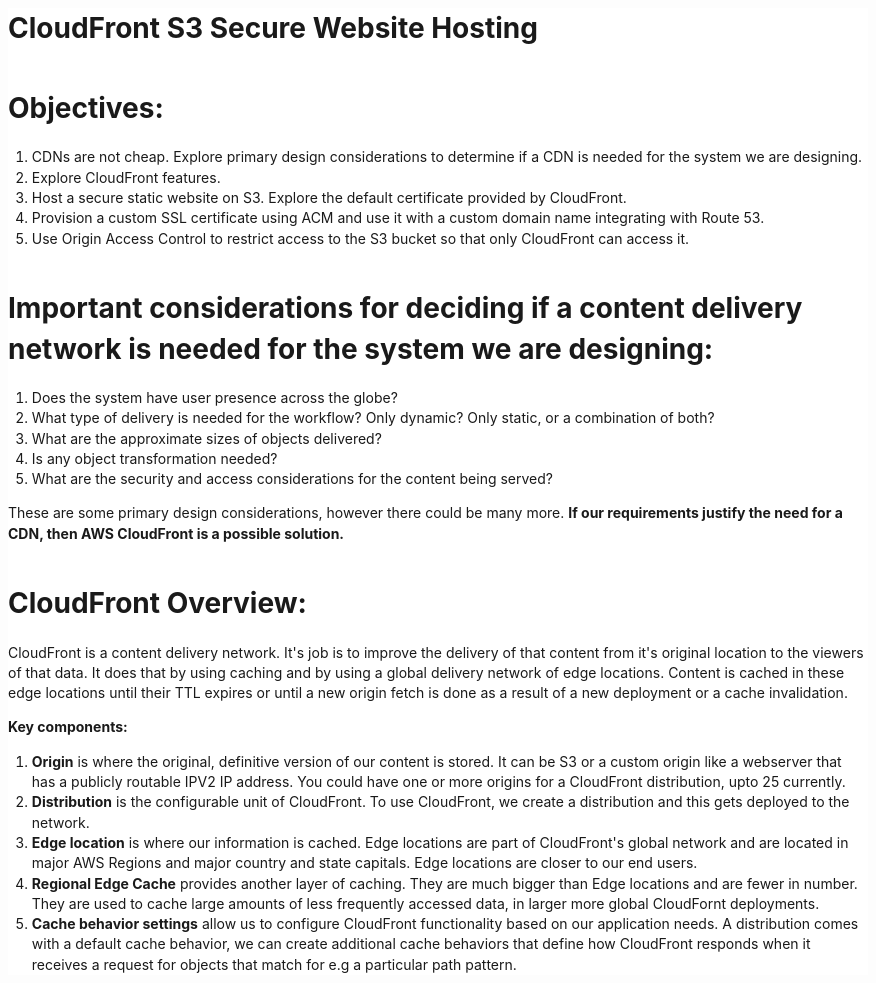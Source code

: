 # CloudFront S3 Secure Website Hosting
# Objectives:
1. CDNs are not cheap. Explore primary design considerations to determine if a CDN is needed for the system we are designing. 
2. Explore CloudFront features.
2. Host a secure static website on S3. Explore the default certificate provided by CloudFront.
3. Provision a custom SSL certificate using ACM and use it with a custom domain name integrating with Route 53.
3. Use Origin Access Control to restrict access to the S3 bucket so that only CloudFront can access it.

# Important considerations for deciding if a content delivery network is needed for the system we are designing: 
1. Does the system have user presence across the globe?
2. What type of delivery is needed for the workflow?  Only dynamic? Only static, or a combination of both?
3. What are the approximate sizes of objects delivered?
4. Is any object transformation needed?
5. What are the security and access considerations for the content being served?  
<p>These are some primary design considerations, however there could be many more.  
<strong>If our requirements justify the need for a CDN, then AWS CloudFront is a possible solution.</strong>

# CloudFront Overview:  
CloudFront is a content delivery network. It's job is to improve the delivery of that content from it's original location to the viewers of that data.
It does that by using caching and by using a global delivery network of edge locations. Content is cached in these edge locations until their TTL expires or until a new origin fetch is done as a result of a new deployment or a cache invalidation.  

**Key components:**
<ol> <li> <strong>Origin</strong> is where the original, definitive version of our content is stored. It can be S3 or a custom origin like a webserver that has a publicly routable IPV2 IP address. You could have one or more origins for a CloudFront distribution, upto 25 currently.</li>
<li> <strong>Distribution</strong> is the configurable unit of CloudFront. To use CloudFront, we create a distribution and this gets deployed to the network. </li>
<li> <strong>Edge location</strong> is where our information is cached. Edge locations are part of CloudFront's global network and are located in major AWS Regions and major country and state capitals. Edge locations are closer to our end users. </li>
<li> <strong>Regional Edge Cache</strong> provides another layer of caching. They are much bigger than Edge locations and are fewer in number. They are used to cache large amounts of less frequently accessed data, in larger more global CloudFornt deployments. </li>
<li> <strong>Cache behavior settings</strong> allow us to configure CloudFront functionality based on our application needs. A distribution comes with a default cache behavior, we can create additional cache behaviors that define how CloudFront responds when it receives a request for objects that match for e.g a particular path pattern. </li> </ol>  

